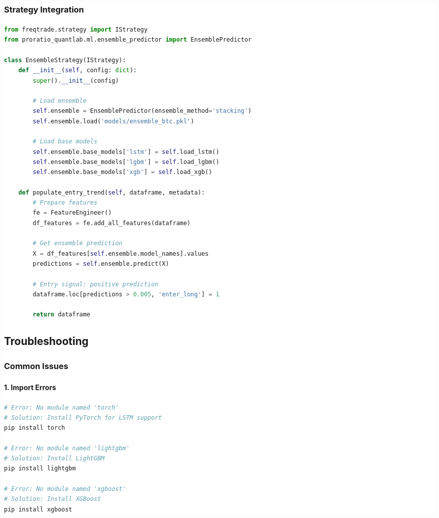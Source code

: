 ### Strategy Integration

```python
from freqtrade.strategy import IStrategy
from proratio_quantlab.ml.ensemble_predictor import EnsemblePredictor

class EnsembleStrategy(IStrategy):
    def __init__(self, config: dict):
        super().__init__(config)

        # Load ensemble
        self.ensemble = EnsemblePredictor(ensemble_method='stacking')
        self.ensemble.load('models/ensemble_btc.pkl')

        # Load base models
        self.ensemble.base_models['lstm'] = self.load_lstm()
        self.ensemble.base_models['lgbm'] = self.load_lgbm()
        self.ensemble.base_models['xgb'] = self.load_xgb()

    def populate_entry_trend(self, dataframe, metadata):
        # Prepare features
        fe = FeatureEngineer()
        df_features = fe.add_all_features(dataframe)

        # Get ensemble prediction
        X = df_features[self.ensemble.model_names].values
        predictions = self.ensemble.predict(X)

        # Entry signal: positive prediction
        dataframe.loc[predictions > 0.005, 'enter_long'] = 1

        return dataframe
```

## Troubleshooting

### Common Issues

#### 1. Import Errors

```python
# Error: No module named 'torch'
# Solution: Install PyTorch for LSTM support
pip install torch

# Error: No module named 'lightgbm'
# Solution: Install LightGBM
pip install lightgbm

# Error: No module named 'xgboost'
# Solution: Install XGBoost
pip install xgboost
```
